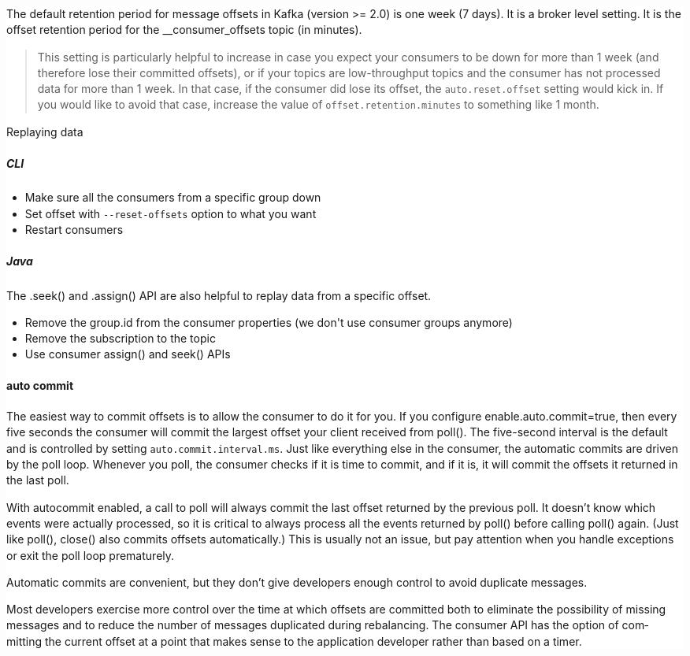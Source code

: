 The default retention period for message offsets in Kafka (version >= 2.0) is one week (7 days).
It is a broker level setting. It is the offset retention period for the __consumer_offsets topic (in minutes).

> This setting is particularly helpful to increase in case you expect your consumers to be down for more than 1 week (and therefore lose their committed offsets),
> or if your topics are low-throughput topics and the consumer has not processed data for more than 1 week. 
> In that case, if the consumer did lose its offset, the `auto.reset.offset` setting would kick in. 
> If you would like to avoid that case, increase the value of `offset.retention.minutes` to something like 1 month.


Replaying data 



##### **CLI**

- Make sure all the consumers from a specific group down
- Set offset with `--reset-offsets` option to what you want
- Restart consumers

##### **Java**

The .seek() and .assign() API are also helpful to replay data from a specific offset.

- Remove the group.id from the consumer properties (we don't use consumer groups anymore)
- Remove the subscription to the topic
- Use consumer assign() and seek() APIs



#### auto commit

The easiest way to commit offsets is to allow the consumer to do it for you.
If you configure enable.auto.commit=true, then every five seconds the consumer will commit the largest offset your client received from poll(). 
The five-second interval is the default and is controlled by setting `auto.commit.interval.ms`. 
Just like everything else in the consumer, the automatic commits are driven by the poll loop. 
Whenever you poll, the consumer checks if it is time to commit, and if it is, it will commit the offsets it returned in the last poll.

With autocommit enabled, a call to poll will always commit the last offset returned by the previous poll.
It doesn’t know which events were actually processed, so it is critical to always process all the events returned by poll() before calling poll() again.
(Just like poll(), close() also commits offsets automatically.) 
This is usually not an issue, but pay attention when you handle exceptions or exit the poll loop prematurely.

Automatic commits are convenient, but they don’t give developers enough control to avoid duplicate messages.

Most developers exercise more control over the time at which offsets are committed both to eliminate the possibility of missing messages and to reduce the number of messages duplicated during rebalancing. 
The consumer API has the option of com‐ mitting the current offset at a point that makes sense to the application developer rather than based on a timer.
